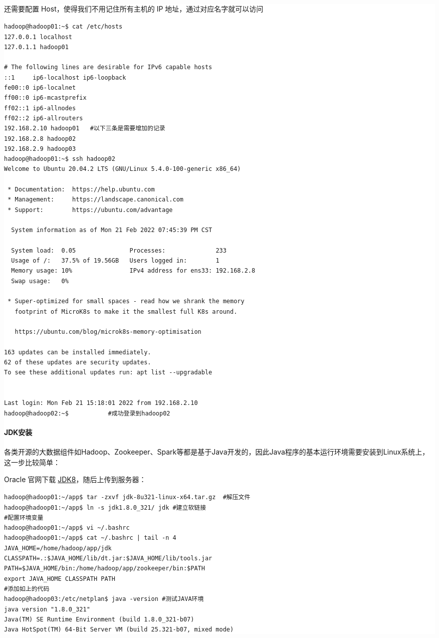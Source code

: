 还需要配置 Host，使得我们不用记住所有主机的 IP 地址，通过对应名字就可以访问

```shell
hadoop@hadoop01:~$ cat /etc/hosts
127.0.0.1 localhost
127.0.1.1 hadoop01

# The following lines are desirable for IPv6 capable hosts
::1     ip6-localhost ip6-loopback
fe00::0 ip6-localnet
ff00::0 ip6-mcastprefix
ff02::1 ip6-allnodes
ff02::2 ip6-allrouters
192.168.2.10 hadoop01   #以下三条是需要增加的记录
192.168.2.8 hadoop02
192.168.2.9 hadoop03
hadoop@hadoop01:~$ ssh hadoop02
Welcome to Ubuntu 20.04.2 LTS (GNU/Linux 5.4.0-100-generic x86_64)

 * Documentation:  https://help.ubuntu.com
 * Management:     https://landscape.canonical.com
 * Support:        https://ubuntu.com/advantage

  System information as of Mon 21 Feb 2022 07:45:39 PM CST

  System load:  0.05               Processes:              233
  Usage of /:   37.5% of 19.56GB   Users logged in:        1
  Memory usage: 10%                IPv4 address for ens33: 192.168.2.8
  Swap usage:   0%

 * Super-optimized for small spaces - read how we shrank the memory
   footprint of MicroK8s to make it the smallest full K8s around.

   https://ubuntu.com/blog/microk8s-memory-optimisation

163 updates can be installed immediately.
62 of these updates are security updates.
To see these additional updates run: apt list --upgradable


Last login: Mon Feb 21 15:18:01 2022 from 192.168.2.10
hadoop@hadoop02:~$           #成功登录到hadoop02
```

#### JDK安装

各类开源的大数据组件如Hadoop、Zookeeper、Spark等都是基于Java开发的，因此Java程序的基本运行环境需要安装到Linux系统上，这一步比较简单：

Oracle 官网下载 [JDK8](https://www.oracle.com/webapps/redirect/signon?nexturl=https://download.oracle.com/otn/java/jdk/8u311-b11/4d5417147a92418ea8b615e228bb6935/jdk-8u311-linux-i586.tar.gz)，随后上传到服务器：

```shell
hadoop@hadoop01:~/app$ tar -zxvf jdk-8u321-linux-x64.tar.gz  #解压文件
hadoop@hadoop01:~/app$ ln -s jdk1.8.0_321/ jdk #建立软链接
#配置环境变量
hadoop@hadoop01:~/app$ vi ~/.bashrc
hadoop@hadoop01:~/app$ cat ~/.bashrc | tail -n 4
JAVA_HOME=/home/hadoop/app/jdk
CLASSPATH=.:$JAVA_HOME/lib/dt.jar:$JAVA_HOME/lib/tools.jar
PATH=$JAVA_HOME/bin:/home/hadoop/app/zookeeper/bin:$PATH
export JAVA_HOME CLASSPATH PATH
#添加如上的代码
hadoop@hadoop03:/etc/netplan$ java -version #测试JAVA环境
java version "1.8.0_321"
Java(TM) SE Runtime Environment (build 1.8.0_321-b07)
Java HotSpot(TM) 64-Bit Server VM (build 25.321-b07, mixed mode)
```